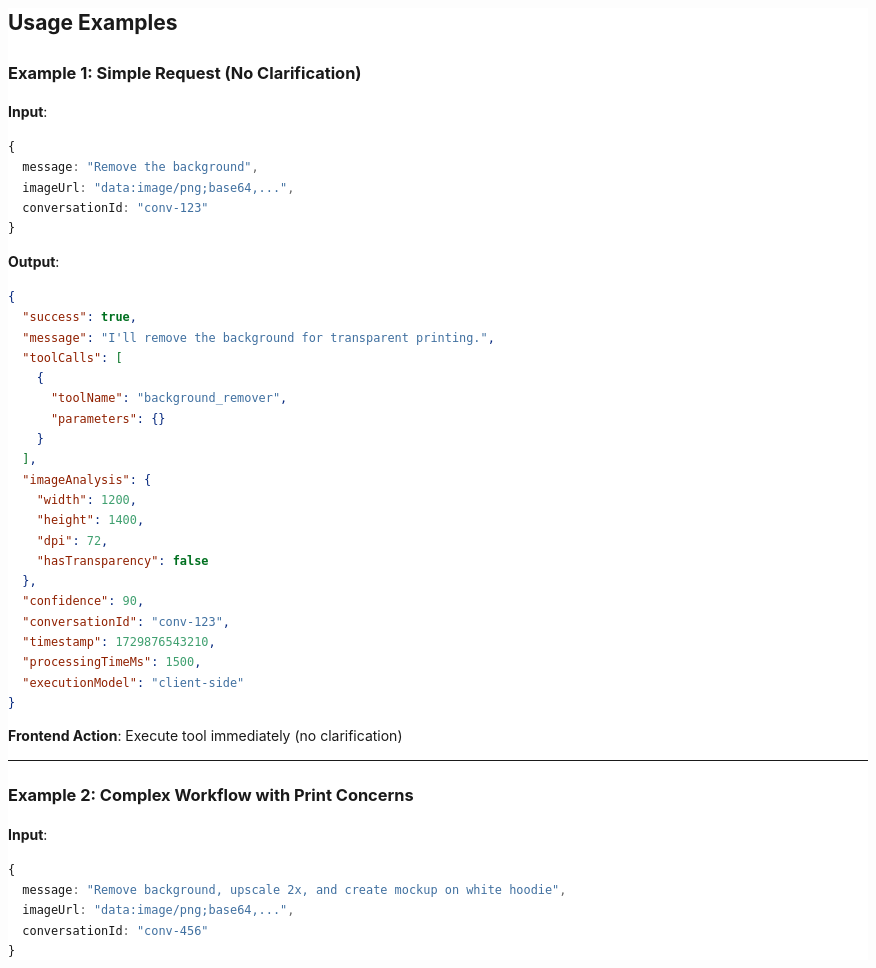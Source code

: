 
## Usage Examples

### Example 1: Simple Request (No Clarification)

**Input**:
```typescript
{
  message: "Remove the background",
  imageUrl: "data:image/png;base64,...",
  conversationId: "conv-123"
}
```

**Output**:
```json
{
  "success": true,
  "message": "I'll remove the background for transparent printing.",
  "toolCalls": [
    {
      "toolName": "background_remover",
      "parameters": {}
    }
  ],
  "imageAnalysis": {
    "width": 1200,
    "height": 1400,
    "dpi": 72,
    "hasTransparency": false
  },
  "confidence": 90,
  "conversationId": "conv-123",
  "timestamp": 1729876543210,
  "processingTimeMs": 1500,
  "executionModel": "client-side"
}
```

**Frontend Action**: Execute tool immediately (no clarification)

---

### Example 2: Complex Workflow with Print Concerns

**Input**:
```typescript
{
  message: "Remove background, upscale 2x, and create mockup on white hoodie",
  imageUrl: "data:image/png;base64,...",
  conversationId: "conv-456"
}
```
